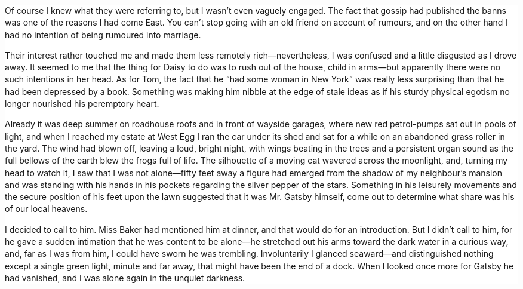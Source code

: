Of course I knew what they were referring to, but I wasn’t even vaguely engaged. The fact that gossip had published the banns was one of the reasons I had come East. You can’t stop going with an old friend on account of rumours, and on the other hand I had no intention of being rumoured into marriage.

Their interest rather touched me and made them less remotely rich—nevertheless, I was confused and a little disgusted as I drove away. It seemed to me that the thing for Daisy to do was to rush out of the house, child in arms—but apparently there were no such intentions in her head. As for Tom, the fact that he “had some woman in New York” was really less surprising than that he had been depressed by a book. Something was making him nibble at the edge of stale ideas as if his sturdy physical egotism no longer nourished his peremptory heart.

Already it was deep summer on roadhouse roofs and in front of wayside garages, where new red petrol-pumps sat out in pools of light, and when I reached my estate at West Egg I ran the car under its shed and sat for a while on an abandoned grass roller in the yard. The wind had blown off, leaving a loud, bright night, with wings beating in the trees and a persistent organ sound as the full bellows of the earth blew the frogs full of life. The silhouette of a moving cat wavered across the moonlight, and, turning my head to watch it, I saw that I was not alone—fifty feet away a figure had emerged from the shadow of my neighbour’s mansion and was standing with his hands in his pockets regarding the silver pepper of the stars. Something in his leisurely movements and the secure position of his feet upon the lawn suggested that it was Mr. Gatsby himself, come out to determine what share was his of our local heavens.

I decided to call to him. Miss Baker had mentioned him at dinner, and that would do for an introduction. But I didn’t call to him, for he gave a sudden intimation that he was content to be alone—he stretched out his arms toward the dark water in a curious way, and, far as I was from him, I could have sworn he was trembling. Involuntarily I glanced seaward—and distinguished nothing except a single green light, minute and far away, that might have been the end of a dock. When I looked once more for Gatsby he had vanished, and I was alone again in the unquiet darkness.